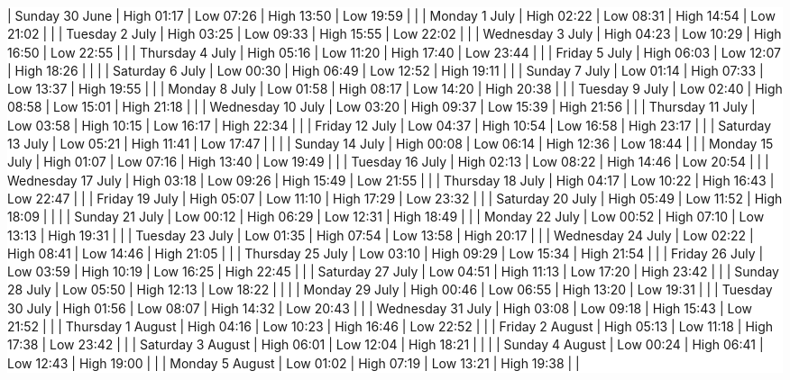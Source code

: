| Sunday 30 June | High 01:17 | Low 07:26 | High 13:50 | Low 19:59 |  |
| Monday 1 July | High 02:22 | Low 08:31 | High 14:54 | Low 21:02 |  |
| Tuesday 2 July | High 03:25 | Low 09:33 | High 15:55 | Low 22:02 |  |
| Wednesday 3 July | High 04:23 | Low 10:29 | High 16:50 | Low 22:55 |  |
| Thursday 4 July | High 05:16 | Low 11:20 | High 17:40 | Low 23:44 |  |
| Friday 5 July | High 06:03 | Low 12:07 | High 18:26 |  |  |
| Saturday 6 July | Low 00:30 | High 06:49 | Low 12:52 | High 19:11 |  |
| Sunday 7 July | Low 01:14 | High 07:33 | Low 13:37 | High 19:55 |  |
| Monday 8 July | Low 01:58 | High 08:17 | Low 14:20 | High 20:38 |  |
| Tuesday 9 July | Low 02:40 | High 08:58 | Low 15:01 | High 21:18 |  |
| Wednesday 10 July | Low 03:20 | High 09:37 | Low 15:39 | High 21:56 |  |
| Thursday 11 July | Low 03:58 | High 10:15 | Low 16:17 | High 22:34 |  |
| Friday 12 July | Low 04:37 | High 10:54 | Low 16:58 | High 23:17 |  |
| Saturday 13 July | Low 05:21 | High 11:41 | Low 17:47 |  |  |
| Sunday 14 July | High 00:08 | Low 06:14 | High 12:36 | Low 18:44 |  |
| Monday 15 July | High 01:07 | Low 07:16 | High 13:40 | Low 19:49 |  |
| Tuesday 16 July | High 02:13 | Low 08:22 | High 14:46 | Low 20:54 |  |
| Wednesday 17 July | High 03:18 | Low 09:26 | High 15:49 | Low 21:55 |  |
| Thursday 18 July | High 04:17 | Low 10:22 | High 16:43 | Low 22:47 |  |
| Friday 19 July | High 05:07 | Low 11:10 | High 17:29 | Low 23:32 |  |
| Saturday 20 July | High 05:49 | Low 11:52 | High 18:09 |  |  |
| Sunday 21 July | Low 00:12 | High 06:29 | Low 12:31 | High 18:49 |  |
| Monday 22 July | Low 00:52 | High 07:10 | Low 13:13 | High 19:31 |  |
| Tuesday 23 July | Low 01:35 | High 07:54 | Low 13:58 | High 20:17 |  |
| Wednesday 24 July | Low 02:22 | High 08:41 | Low 14:46 | High 21:05 |  |
| Thursday 25 July | Low 03:10 | High 09:29 | Low 15:34 | High 21:54 |  |
| Friday 26 July | Low 03:59 | High 10:19 | Low 16:25 | High 22:45 |  |
| Saturday 27 July | Low 04:51 | High 11:13 | Low 17:20 | High 23:42 |  |
| Sunday 28 July | Low 05:50 | High 12:13 | Low 18:22 |  |  |
| Monday 29 July | High 00:46 | Low 06:55 | High 13:20 | Low 19:31 |  |
| Tuesday 30 July | High 01:56 | Low 08:07 | High 14:32 | Low 20:43 |  |
| Wednesday 31 July | High 03:08 | Low 09:18 | High 15:43 | Low 21:52 |  |
| Thursday 1 August | High 04:16 | Low 10:23 | High 16:46 | Low 22:52 |  |
| Friday 2 August | High 05:13 | Low 11:18 | High 17:38 | Low 23:42 |  |
| Saturday 3 August | High 06:01 | Low 12:04 | High 18:21 |  |  |
| Sunday 4 August | Low 00:24 | High 06:41 | Low 12:43 | High 19:00 |  |
| Monday 5 August | Low 01:02 | High 07:19 | Low 13:21 | High 19:38 |  |